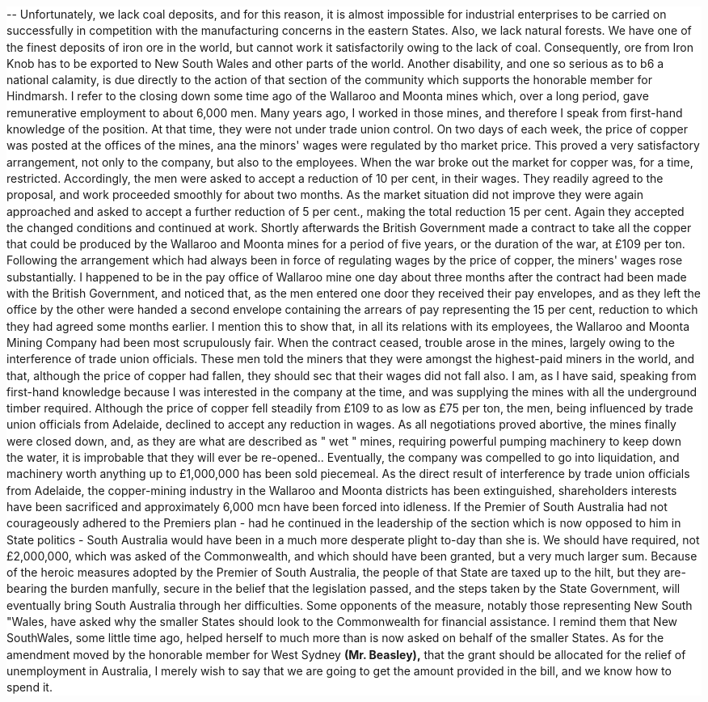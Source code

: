 -- Unfortunately, we lack coal deposits, and for this reason, it  is almost impossible for industrial enterprises to be carried on successfully in competition with the manufacturing concerns in the eastern States. Also, we lack natural forests. We have one of the finest deposits of iron ore in the world, but cannot work it satisfactorily owing to the lack of coal. Consequently, ore from Iron Knob has to be exported to New South Wales and other parts of the world. Another disability, and one so serious as to b6 a national calamity, is due directly to the action of that section of the community which supports the honorable member for Hindmarsh. I refer to the closing down some time ago of the Wallaroo and Moonta mines which, over a long period, gave remunerative employment to about 6,000 men. Many years ago, I worked in those mines, and therefore I speak from first-hand knowledge of the position. At that time, they were not under trade union control. On two days of each week, the price of copper was posted at the offices of the mines, ana the minors' wages were regulated by tho market price. This proved a very satisfactory arrangement, not only to the company, but also to the employees. When the war broke out the market for copper was, for a time, restricted. Accordingly, the men were asked to accept a reduction of 10 per cent, in their wages. They readily agreed to the proposal, and work proceeded smoothly for about two months. As the market situation did not improve they were again approached and asked to accept a further reduction of 5 per cent., making the total reduction 15 per cent. Again they accepted the changed conditions and continued at work. Shortly afterwards the British Government made a contract to take all the copper that could be produced by the Wallaroo and Moonta mines for a period of five years, or the duration of the war, at £109 per ton. Following the arrangement which had always been in force of regulating wages by the price of copper, the miners' wages rose substantially. I happened to be in the pay office of Wallaroo mine one day about three months after the contract had been made with the British Government, and noticed that, as the men entered one door they received their pay envelopes, and as they left the office by the other were handed a second envelope containing the arrears of pay representing the 15 per cent, reduction to which they had agreed some months earlier. I mention this to show that, in all its relations with its employees, the Wallaroo and Moonta Mining Company  had been most scrupulously fair. When the contract ceased, trouble arose in the mines, largely owing to the interference of trade union officials. These men told the miners that they were amongst the highest-paid miners in the world, and that, although the price of copper had fallen, they should sec that their wages did not fall also. I am, as I have said, speaking from first-hand knowledge because I was interested in the company at the time, and was supplying the mines with all the underground timber required. Although the price of copper fell steadily from £109 to as low as £75 per ton, the men, being influenced by trade union  officials  from Adelaide, declined to accept any reduction in wages. As all negotiations proved abortive, the mines finally were closed down, and, as they are what are described as " wet " mines, requiring powerful pumping machinery to keep down the water, it is improbable that they will ever be re-opened.. Eventually, the company was compelled to go into liquidation, and machinery worth anything up to £1,000,000 has been sold piecemeal. As the direct result of interference by trade union officials from Adelaide, the copper-mining industry in the Wallaroo and Moonta districts has been extinguished, shareholders interests have been sacrificed and approximately 6,000 mcn have been forced into idleness. If the Premier of South Australia had not courageously adhered to the Premiers plan - had he continued in the leadership of the section which is now opposed to him in State politics - South Australia would have been in a much more desperate plight to-day than she is. We should have required, not £2,000,000, which was asked of the Commonwealth, and which should have been granted, but a very much larger sum. Because of the heroic measures adopted by the Premier of South Australia, the people of that State are taxed up to the hilt, but they are- bearing the burden manfully, secure in the belief that the legislation passed,  and the steps taken by the State Government, will eventually bring South Australia through her difficulties. Some opponents of the measure, notably those representing New South "Wales, have asked why the smaller States should look to the Commonwealth for financial assistance. I remind them that New SouthWales, some little time ago, helped herself to much more than is now asked on behalf of the smaller States. As for the amendment moved by the honorable member for West Sydney  **(Mr. Beasley),**  that the grant should be allocated for the relief of unemployment in Australia, I merely wish to say that we are going to get the amount provided in the bill, and we know how to spend it. 
